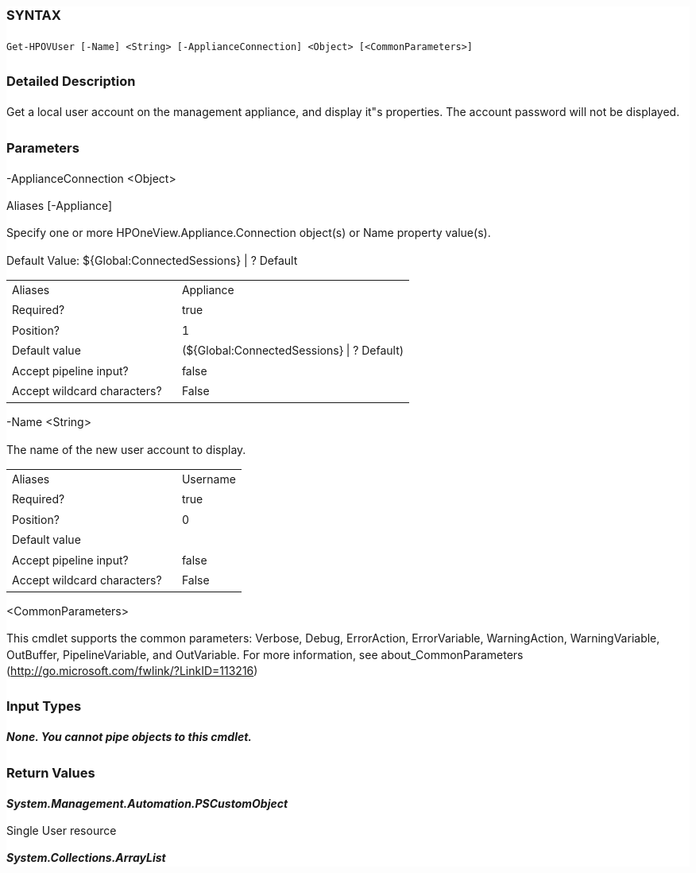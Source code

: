 ### SYNTAX
<p>
<pre><code>Get-HPOVUser [-Name] &lt;String&gt; [-ApplianceConnection] &lt;Object&gt; [&lt;CommonParameters&gt;]</code></pre>

### Detailed Description
<p>
Get a local user account on the management appliance, and display it"s properties.  The account password will not be displayed.


### Parameters

-ApplianceConnection &lt;Object&gt;<p>
Aliases [-Appliance]

Specify one or more HPOneView.Appliance.Connection object(s) or Name property value(s).

Default Value: ${Global:ConnectedSessions} | ? Default

<table><tbody><tr><td>Aliases</td><td>Appliance</td></tr><tr><td>Required?</td><td>true</td></tr><tr><td>Position?</td><td>1</td></tr><tr><td>Default value</td><td>(${Global:ConnectedSessions} | ? Default)</td></tr><tr><td>Accept pipeline input?</td><td>false</td></tr><tr><td>Accept wildcard characters?&nbsp;&nbsp;&nbsp; </td><td>False</td></tr></tbody></table>

 -Name &lt;String&gt;<p>
The name of the new user account to display.

<table><tbody><tr><td>Aliases</td><td>Username</td></tr><tr><td>Required?</td><td>true</td></tr><tr><td>Position?</td><td>0</td></tr><tr><td>Default value</td><td></td></tr><tr><td>Accept pipeline input?</td><td>false</td></tr><tr><td>Accept wildcard characters?&nbsp;&nbsp;&nbsp; </td><td>False</td></tr></tbody></table>

 &lt;CommonParameters&gt;

This cmdlet supports the common parameters: Verbose, Debug, ErrorAction, ErrorVariable, WarningAction, WarningVariable, OutBuffer, PipelineVariable, and OutVariable. For more information, see about_CommonParameters (<a href="http://go.microsoft.com/fwlink/?LinkID=113216">http://go.microsoft.com/fwlink/?LinkID=113216</a>)<p>

### Input Types

_**None.  You cannot pipe objects to this cmdlet.**_

 



### Return Values

_**System.Management.Automation.PSCustomObject**_

 

Single User resource

 _**System.Collections.ArrayList**_
